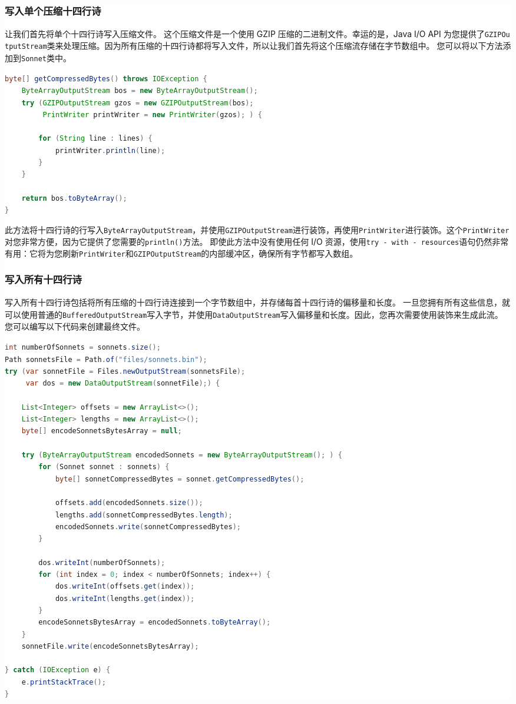 ### 写入单个压缩十四行诗
让我们首先将单个十四行诗写入压缩文件。
这个压缩文件是一个使用 GZIP 压缩的二进制文件。幸运的是，Java I/O API 为您提供了`GZIPOutputStream`类来处理压缩。因为所有压缩的十四行诗都将写入文件，所以让我们首先将这个压缩流存储在字节数组中。
您可以将以下方法添加到`Sonnet`类中。
```java
byte[] getCompressedBytes() throws IOException { 
    ByteArrayOutputStream bos = new ByteArrayOutputStream(); 
    try (GZIPOutputStream gzos = new GZIPOutputStream(bos); 
         PrintWriter printWriter = new PrintWriter(gzos); ) { 

        for (String line : lines) { 
            printWriter.println(line); 
        } 
    } 

    return bos.toByteArray(); 
} 
```

此方法将十四行诗的行写入`ByteArrayOutputStream`，并使用`GZIPOutputStream`进行装饰，再使用`PrintWriter`进行装饰。这个`PrintWriter`对您非常方便，因为它提供了您需要的`println()`方法。
即使此方法中没有使用任何 I/O 资源，使用`try - with - resources`语句仍然非常有用：它将为您刷新`PrintWriter`和`GZIPOutputStream`的内部缓冲区，确保所有字节都写入数组。

### 写入所有十四行诗
写入所有十四行诗包括将所有压缩的十四行诗连接到一个字节数组中，并存储每首十四行诗的偏移量和长度。
一旦您拥有所有这些信息，就可以使用普通的`BufferedOutputStream`写入字节，并使用`DataOutputStream`写入偏移量和长度。因此，您再次需要使用装饰来生成此流。
您可以编写以下代码来创建最终文件。
```java
int numberOfSonnets = sonnets.size(); 
Path sonnetsFile = Path.of("files/sonnets.bin");
try (var sonnetFile = Files.newOutputStream(sonnetsFile); 
     var dos = new DataOutputStream(sonnetFile);) { 

    List<Integer> offsets = new ArrayList<>(); 
    List<Integer> lengths = new ArrayList<>(); 
    byte[] encodeSonnetsBytesArray = null; 

    try (ByteArrayOutputStream encodedSonnets = new ByteArrayOutputStream(); ) { 
        for (Sonnet sonnet : sonnets) { 
            byte[] sonnetCompressedBytes = sonnet.getCompressedBytes(); 

            offsets.add(encodedSonnets.size()); 
            lengths.add(sonnetCompressedBytes.length); 
            encodedSonnets.write(sonnetCompressedBytes); 
        } 

        dos.writeInt(numberOfSonnets); 
        for (int index = 0; index < numberOfSonnets; index++) { 
            dos.writeInt(offsets.get(index)); 
            dos.writeInt(lengths.get(index)); 
        } 
        encodeSonnetsBytesArray = encodedSonnets.toByteArray(); 
    } 
    sonnetFile.write(encodeSonnetsBytesArray); 

} catch (IOException e) { 
    e.printStackTrace(); 
} 
```
